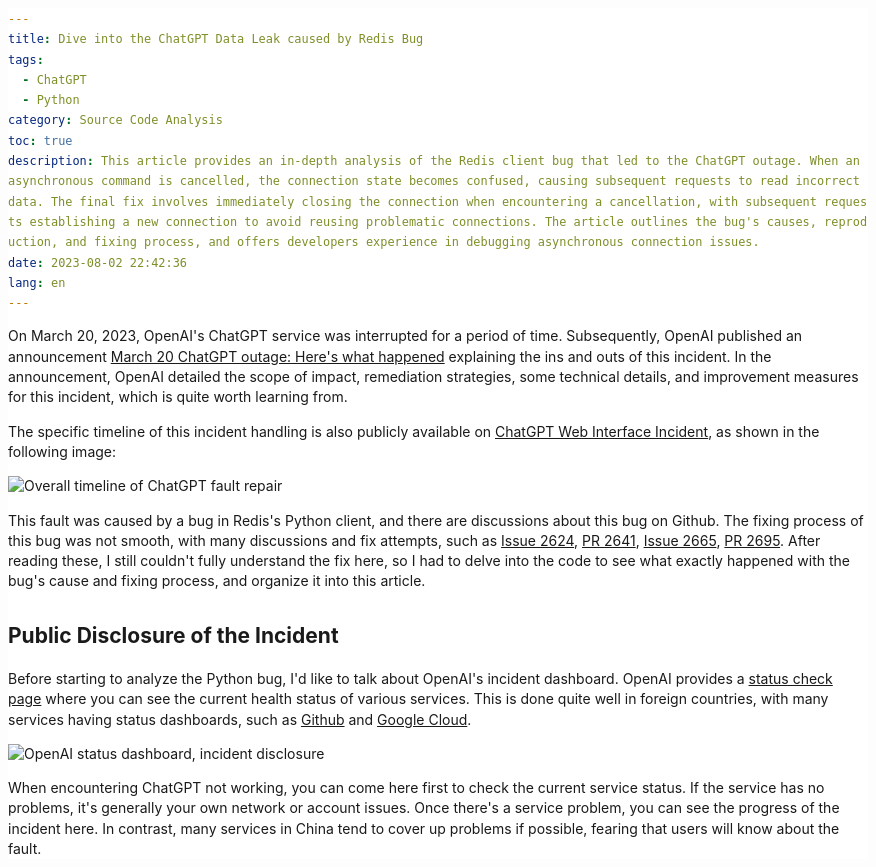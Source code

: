 ```yaml
---
title: Dive into the ChatGPT Data Leak caused by Redis Bug
tags:
  - ChatGPT
  - Python
category: Source Code Analysis
toc: true
description: This article provides an in-depth analysis of the Redis client bug that led to the ChatGPT outage. When an asynchronous command is cancelled, the connection state becomes confused, causing subsequent requests to read incorrect data. The final fix involves immediately closing the connection when encountering a cancellation, with subsequent requests establishing a new connection to avoid reusing problematic connections. The article outlines the bug's causes, reproduction, and fixing process, and offers developers experience in debugging asynchronous connection issues.
date: 2023-08-02 22:42:36
lang: en
---
```


On March 20, 2023, OpenAI's ChatGPT service was interrupted for a period of time. Subsequently, OpenAI published an announcement [March 20 ChatGPT outage: Here's what happened](https://openai.com/blog/march-20-chatgpt-outage) explaining the ins and outs of this incident. In the announcement, OpenAI detailed the scope of impact, remediation strategies, some technical details, and improvement measures for this incident, which is quite worth learning from.

The specific timeline of this incident handling is also publicly available on [ChatGPT Web Interface Incident](https://status.openai.com/incidents/jq9232rcmktd), as shown in the following image:

![Overall timeline of ChatGPT fault repair](https://slefboot-1251736664.file.myqcloud.com/20230726_redis_python_bug_incident.png)

This fault was caused by a bug in Redis's Python client, and there are discussions about this bug on Github. The fixing process of this bug was not smooth, with many discussions and fix attempts, such as [Issue 2624](https://github.com/redis/redis-py/issues/2624), [PR 2641](https://github.com/redis/redis-py/pull/2641), [Issue 2665](https://github.com/redis/redis-py/issues/2665), [PR 2695](https://github.com/redis/redis-py/pull/2695). After reading these, I still couldn't fully understand the fix here, so I had to delve into the code to see what exactly happened with the bug's cause and fixing process, and organize it into this article.



## Public Disclosure of the Incident

Before starting to analyze the Python bug, I'd like to talk about OpenAI's incident dashboard. OpenAI provides a [status check page](https://status.openai.com/) where you can see the current health status of various services. This is done quite well in foreign countries, with many services having status dashboards, such as [Github](https://www.githubstatus.com/) and [Google Cloud](https://status.cloud.google.com/).

![OpenAI status dashboard, incident disclosure](https://slefboot-1251736664.file.myqcloud.com/20230726_redis_python_bug_status.png)

When encountering ChatGPT not working, you can come here first to check the current service status. If the service has no problems, it's generally your own network or account issues. Once there's a service problem, you can see the progress of the incident here. In contrast, many services in China tend to cover up problems if possible, fearing that users will know about the fault.

